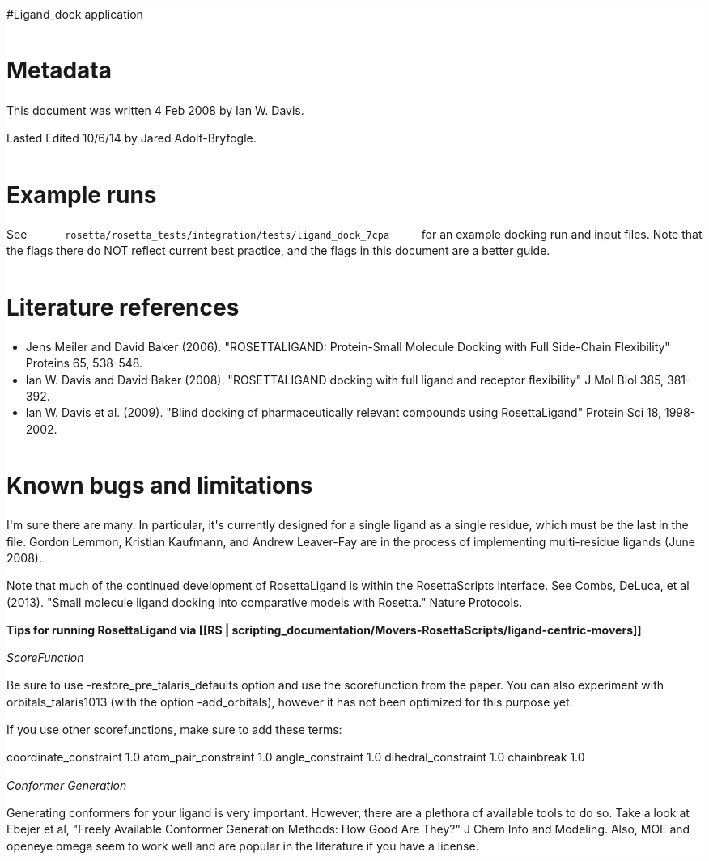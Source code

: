 #Ligand\_dock application

Metadata
========

This document was written 4 Feb 2008 by Ian W. Davis.

Lasted Edited 10/6/14 by Jared Adolf-Bryfogle.


Example runs
============

See `       rosetta/rosetta_tests/integration/tests/ligand_dock_7cpa      ` for an example docking run and input files. Note that the flags there do NOT reflect current best practice, and the flags in this document are a better guide.

Literature references
=====================

-   Jens Meiler and David Baker (2006). "ROSETTALIGAND: Protein-Small Molecule Docking with Full Side-Chain Flexibility" Proteins 65, 538-548.
-   Ian W. Davis and David Baker (2008). "ROSETTALIGAND docking with full ligand and receptor flexibility" J Mol Biol 385, 381-392.
-   Ian W. Davis et al. (2009). "Blind docking of pharmaceutically relevant compounds using RosettaLigand" Protein Sci 18, 1998-2002.

Known bugs and limitations
==========================

I'm sure there are many. In particular, it's currently designed for a single ligand as a single residue, which must be the last in the file. Gordon Lemmon, Kristian Kaufmann, and Andrew Leaver-Fay are in the process of implementing multi-residue ligands (June 2008).  

Note that much of the continued development of RosettaLigand is within the RosettaScripts interface. See Combs, DeLuca, et al (2013). "Small molecule ligand docking into comparative models with Rosetta." Nature Protocols.    


**Tips for running RosettaLigand via [[RS | scripting_documentation/Movers-RosettaScripts/ligand-centric-movers]]**

_ScoreFunction_


Be sure to use -restore_pre_talaris_defaults option and use the scorefunction from the paper.  You can also experiment with orbitals_talaris1013 (with the option -add_orbitals), however it has not been optimized for this purpose yet.

If you use other scorefunctions, make sure to add these terms:

   coordinate_constraint 1.0
   atom_pair_constraint 1.0
   angle_constraint 1.0
   dihedral_constraint 1.0
   chainbreak 1.0

_Conformer Generation_


Generating conformers for your ligand is very important.  However, there are a plethora of available tools to do so.  Take a look at Ebejer et al, "Freely Available Conformer Generation Methods: How Good Are They?" J Chem Info and Modeling.  Also, MOE and openeye omega seem to work well and are popular in the literature if you have a license.
